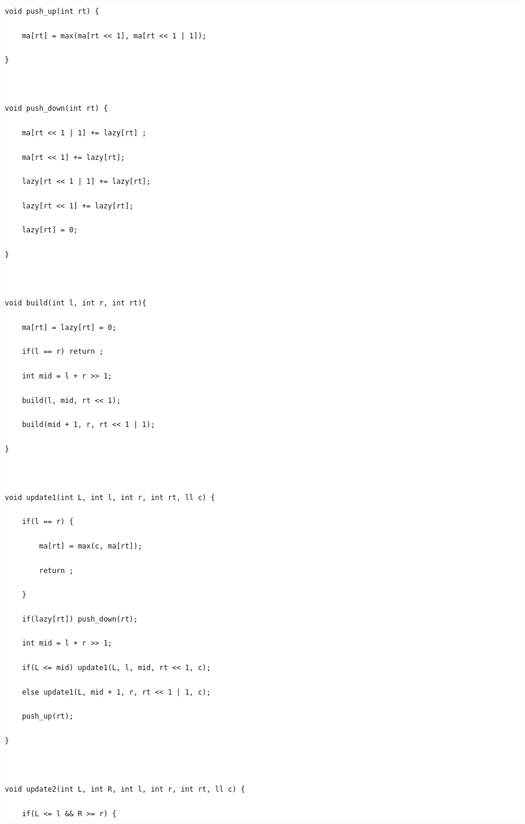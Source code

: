      

    void push_up(int rt) {

        ma[rt] = max(ma[rt << 1], ma[rt << 1 | 1]);

    }

     

    void push_down(int rt) {

        ma[rt << 1 | 1] += lazy[rt] ;

        ma[rt << 1] += lazy[rt];

        lazy[rt << 1 | 1] += lazy[rt];

        lazy[rt << 1] += lazy[rt];

        lazy[rt] = 0;

    }

     

    void build(int l, int r, int rt){

        ma[rt] = lazy[rt] = 0;

        if(l == r) return ;

        int mid = l + r >> 1;

        build(l, mid, rt << 1);

        build(mid + 1, r, rt << 1 | 1);

    }

     

    void update1(int L, int l, int r, int rt, ll c) {

        if(l == r) {

            ma[rt] = max(c, ma[rt]);

            return ;

        }

        if(lazy[rt]) push_down(rt);

        int mid = l + r >> 1;

        if(L <= mid) update1(L, l, mid, rt << 1, c);

        else update1(L, mid + 1, r, rt << 1 | 1, c);

        push_up(rt);

    }

     

    void update2(int L, int R, int l, int r, int rt, ll c) {

        if(L <= l && R >= r) {
